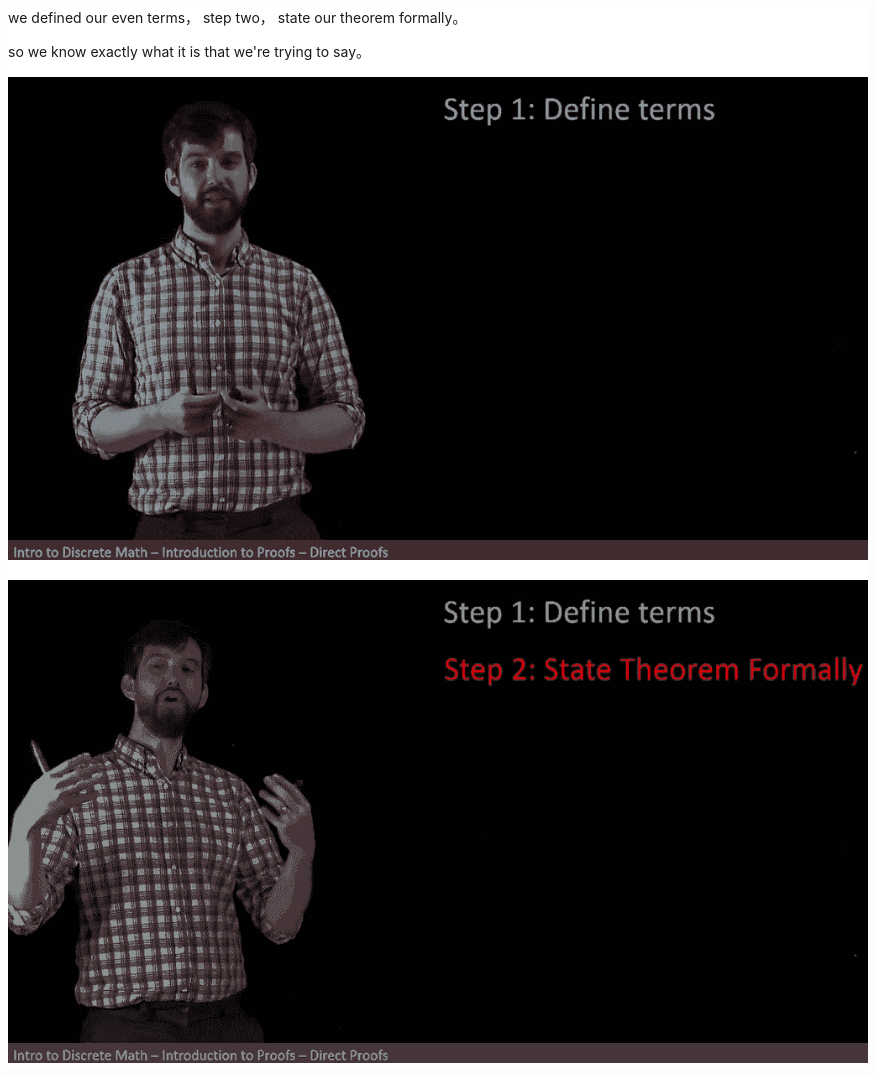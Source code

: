  we defined our even terms， step two， state our theorem formally。

 so we know exactly what it is that we're trying to say。



![](img/8bbe10d755924d572d037d56b5b6cba5_176.png)

![](img/8bbe10d755924d572d037d56b5b6cba5_177.png)
